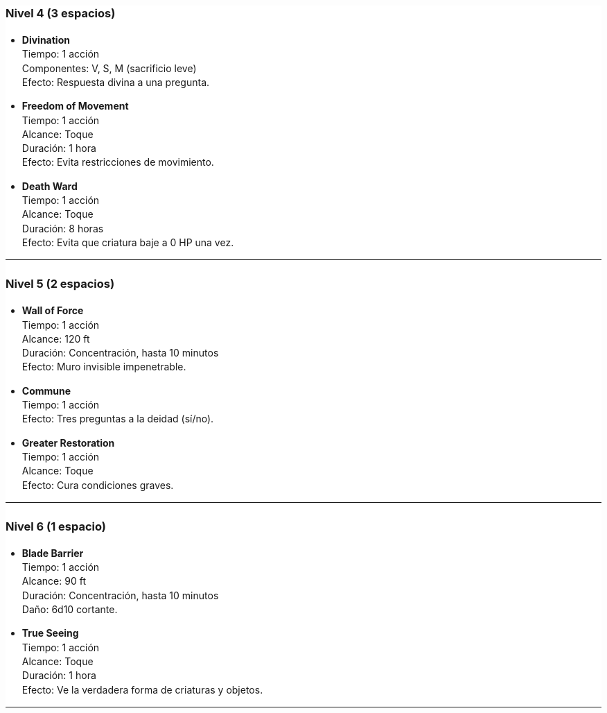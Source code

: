 
### Nivel 4 (3 espacios)

- **Divination**  
  Tiempo: 1 acción  
  Componentes: V, S, M (sacrificio leve)  
  Efecto: Respuesta divina a una pregunta.

- **Freedom of Movement**  
  Tiempo: 1 acción  
  Alcance: Toque  
  Duración: 1 hora  
  Efecto: Evita restricciones de movimiento.

- **Death Ward**  
  Tiempo: 1 acción  
  Alcance: Toque  
  Duración: 8 horas  
  Efecto: Evita que criatura baje a 0 HP una vez.

---

### Nivel 5 (2 espacios)

- **Wall of Force**  
  Tiempo: 1 acción  
  Alcance: 120 ft  
  Duración: Concentración, hasta 10 minutos  
  Efecto: Muro invisible impenetrable.

- **Commune**  
  Tiempo: 1 acción  
  Efecto: Tres preguntas a la deidad (sí/no).

- **Greater Restoration**  
  Tiempo: 1 acción  
  Alcance: Toque  
  Efecto: Cura condiciones graves.

---

### Nivel 6 (1 espacio)

- **Blade Barrier**  
  Tiempo: 1 acción  
  Alcance: 90 ft  
  Duración: Concentración, hasta 10 minutos  
  Daño: 6d10 cortante.

- **True Seeing**  
  Tiempo: 1 acción  
  Alcance: Toque  
  Duración: 1 hora  
  Efecto: Ve la verdadera forma de criaturas y objetos.

---